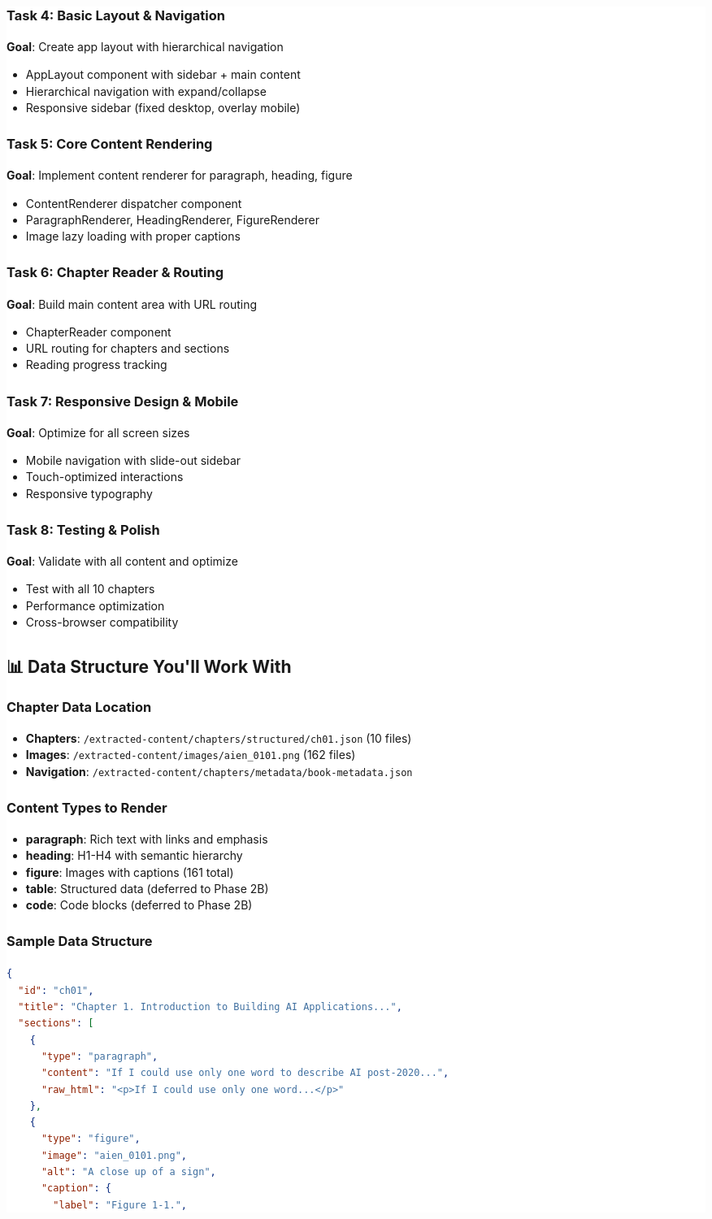 ### **Task 4: Basic Layout & Navigation**
**Goal**: Create app layout with hierarchical navigation
- AppLayout component with sidebar + main content
- Hierarchical navigation with expand/collapse
- Responsive sidebar (fixed desktop, overlay mobile)

### **Task 5: Core Content Rendering**
**Goal**: Implement content renderer for paragraph, heading, figure
- ContentRenderer dispatcher component
- ParagraphRenderer, HeadingRenderer, FigureRenderer
- Image lazy loading with proper captions

### **Task 6: Chapter Reader & Routing**
**Goal**: Build main content area with URL routing
- ChapterReader component
- URL routing for chapters and sections
- Reading progress tracking

### **Task 7: Responsive Design & Mobile**
**Goal**: Optimize for all screen sizes
- Mobile navigation with slide-out sidebar
- Touch-optimized interactions
- Responsive typography

### **Task 8: Testing & Polish**
**Goal**: Validate with all content and optimize
- Test with all 10 chapters
- Performance optimization
- Cross-browser compatibility

## 📊 Data Structure You'll Work With

### **Chapter Data Location**
- **Chapters**: `/extracted-content/chapters/structured/ch01.json` (10 files)
- **Images**: `/extracted-content/images/aien_0101.png` (162 files)
- **Navigation**: `/extracted-content/chapters/metadata/book-metadata.json`

### **Content Types to Render**
- **paragraph**: Rich text with links and emphasis
- **heading**: H1-H4 with semantic hierarchy
- **figure**: Images with captions (161 total)
- **table**: Structured data (deferred to Phase 2B)
- **code**: Code blocks (deferred to Phase 2B)

### **Sample Data Structure**
```json
{
  "id": "ch01",
  "title": "Chapter 1. Introduction to Building AI Applications...",
  "sections": [
    {
      "type": "paragraph",
      "content": "If I could use only one word to describe AI post-2020...",
      "raw_html": "<p>If I could use only one word...</p>"
    },
    {
      "type": "figure",
      "image": "aien_0101.png",
      "alt": "A close up of a sign",
      "caption": {
        "label": "Figure 1-1.",
```